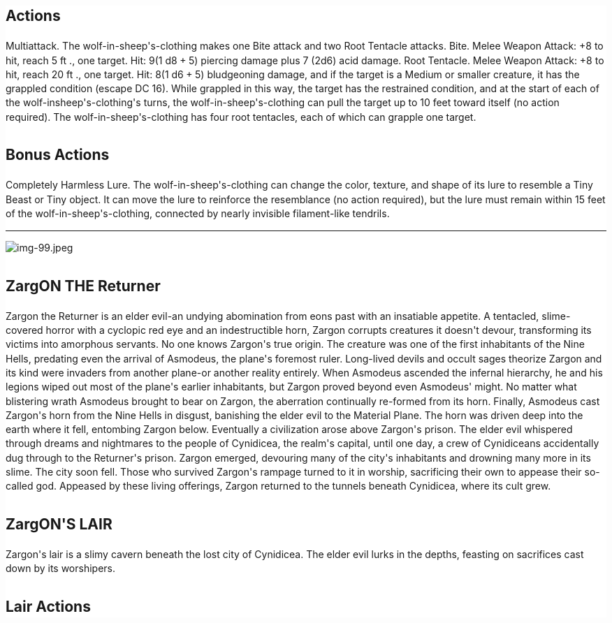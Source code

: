 ## Actions

Multiattack. The wolf-in-sheep's-clothing makes one Bite attack and two Root Tentacle attacks.
Bite. Melee Weapon Attack: +8 to hit, reach 5 ft ., one target. Hit: $9(1 \mathrm{~d} 8+5)$ piercing damage plus 7 (2d6) acid damage.
Root Tentacle. Melee Weapon Attack: +8 to hit, reach 20 ft ., one target. Hit: $8(1 \mathrm{~d} 6+5)$ bludgeoning damage, and if the target is a Medium or smaller creature, it has the grappled condition (escape DC 16). While grappled in this way, the target has the restrained condition, and at the start of each of the wolf-insheep's-clothing's turns, the wolf-in-sheep's-clothing can pull the target up to 10 feet toward itself (no action required). The wolf-in-sheep's-clothing has four root tentacles, each of which can grapple one target.

## Bonus Actions

Completely Harmless Lure. The wolf-in-sheep's-clothing can change the color, texture, and shape of its lure to resemble a Tiny Beast or Tiny object. It can move the lure to reinforce the resemblance (no action required), but the lure must remain within 15 feet of the wolf-in-sheep's-clothing, connected by nearly invisible filament-like tendrils.

---

![img-99.jpeg](Quests%20from%20the%20Infinite%20Staircase_img-99.jpeg)

## ZargON THE Returner

Zargon the Returner is an elder evil-an undying abomination from eons past with an insatiable appetite. A tentacled, slime-covered horror with a cyclopic red eye and an indestructible horn, Zargon corrupts creatures it doesn't devour, transforming its victims into amorphous servants.
No one knows Zargon's true origin. The creature was one of the first inhabitants of the Nine Hells, predating even the arrival of Asmodeus, the plane's foremost ruler. Long-lived devils and occult sages theorize Zargon and its kind were invaders from another plane-or another reality entirely.
When Asmodeus ascended the infernal hierarchy, he and his legions wiped out most of the plane's earlier inhabitants, but Zargon proved beyond even Asmodeus' might. No matter what blistering wrath Asmodeus brought to bear on Zargon, the aberration continually re-formed from its horn. Finally, Asmodeus cast Zargon's horn from the Nine Hells in disgust, banishing the elder evil to the Material Plane. The horn was driven deep into the earth where it fell, entombing Zargon below.
Eventually a civilization arose above Zargon's prison. The elder evil whispered through dreams and nightmares to the people of Cynidicea, the
realm's capital, until one day, a crew of Cynidiceans accidentally dug through to the Returner's prison. Zargon emerged, devouring many of the city's inhabitants and drowning many more in its slime. The city soon fell. Those who survived Zargon's rampage turned to it in worship, sacrificing their own to appease their so-called god. Appeased by these living offerings, Zargon returned to the tunnels beneath Cynidicea, where its cult grew.

## ZargON'S LAIR

Zargon's lair is a slimy cavern beneath the lost city of Cynidicea. The elder evil lurks in the depths, feasting on sacrifices cast down by its worshipers.

## Lair Actions
